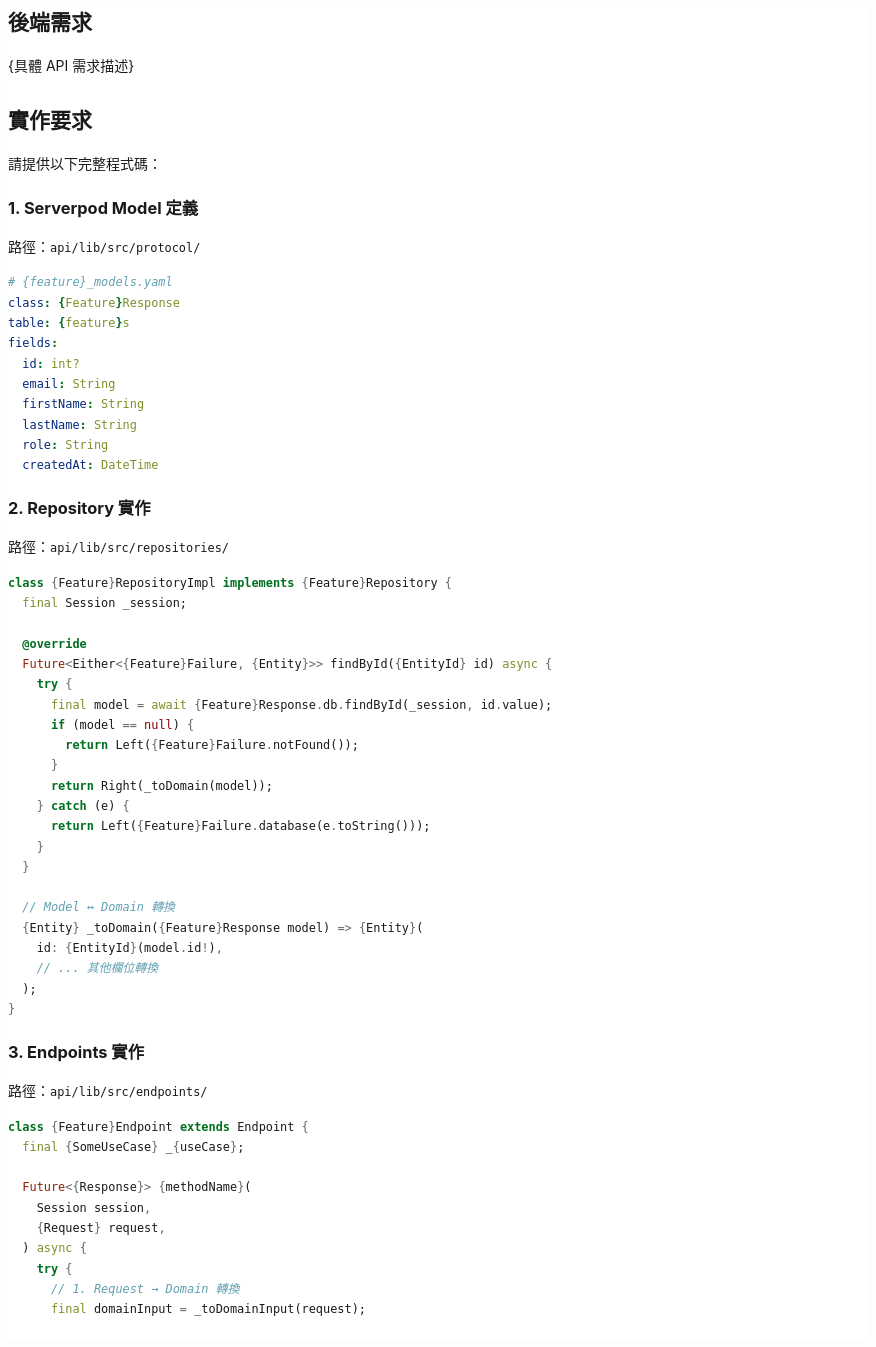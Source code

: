 ## 後端需求
{具體 API 需求描述}

## 實作要求
請提供以下完整程式碼：

### 1. Serverpod Model 定義
路徑：`api/lib/src/protocol/`
```yaml
# {feature}_models.yaml
class: {Feature}Response
table: {feature}s
fields:
  id: int?
  email: String
  firstName: String  
  lastName: String
  role: String
  createdAt: DateTime
```

### 2. Repository 實作
路徑：`api/lib/src/repositories/`
```dart
class {Feature}RepositoryImpl implements {Feature}Repository {
  final Session _session;
  
  @override
  Future<Either<{Feature}Failure, {Entity}>> findById({EntityId} id) async {
    try {
      final model = await {Feature}Response.db.findById(_session, id.value);
      if (model == null) {
        return Left({Feature}Failure.notFound());
      }
      return Right(_toDomain(model));
    } catch (e) {
      return Left({Feature}Failure.database(e.toString()));
    }
  }
  
  // Model ↔ Domain 轉換
  {Entity} _toDomain({Feature}Response model) => {Entity}(
    id: {EntityId}(model.id!),
    // ... 其他欄位轉換
  );
}
```

### 3. Endpoints 實作
路徑：`api/lib/src/endpoints/`
```dart
class {Feature}Endpoint extends Endpoint {
  final {SomeUseCase} _{useCase};
  
  Future<{Response}> {methodName}(
    Session session,
    {Request} request,
  ) async {
    try {
      // 1. Request → Domain 轉換
      final domainInput = _toDomainInput(request);
      
```